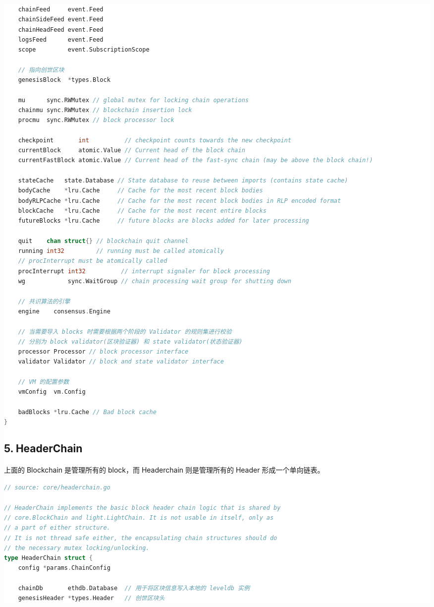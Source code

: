 ```go
    chainFeed     event.Feed
    chainSideFeed event.Feed
    chainHeadFeed event.Feed
    logsFeed      event.Feed
    scope         event.SubscriptionScope

    // 指向创世区块
    genesisBlock  *types.Block

    mu      sync.RWMutex // global mutex for locking chain operations
    chainmu sync.RWMutex // blockchain insertion lock
    procmu  sync.RWMutex // block processor lock

    checkpoint       int          // checkpoint counts towards the new checkpoint
    currentBlock     atomic.Value // Current head of the block chain
    currentFastBlock atomic.Value // Current head of the fast-sync chain (may be above the block chain!)

    stateCache   state.Database // State database to reuse between imports (contains state cache)
    bodyCache    *lru.Cache     // Cache for the most recent block bodies
    bodyRLPCache *lru.Cache     // Cache for the most recent block bodies in RLP encoded format
    blockCache   *lru.Cache     // Cache for the most recent entire blocks
    futureBlocks *lru.Cache     // future blocks are blocks added for later processing

    quit    chan struct{} // blockchain quit channel
    running int32         // running must be called atomically
    // procInterrupt must be atomically called
    procInterrupt int32          // interrupt signaler for block processing
    wg            sync.WaitGroup // chain processing wait group for shutting down

    // 共识算法的引擎
    engine    consensus.Engine

    // 当需要导入 blocks 时需要根据两个阶段的 Validator 的规则集进行校验
    // 分别为 block validator(区块验证器) 和 state validator(状态验证器)
    processor Processor // block processor interface
    validator Validator // block and state validator interface

    // VM 的配置参数
    vmConfig  vm.Config

    badBlocks *lru.Cache // Bad block cache
}
```

## 5. HeaderChain

上面的 Blockchain 是管理所有的 block，而 Headerchain 则是管理所有的 Header 形成一个单向链表。

```go
// source: core/headerchain.go

// HeaderChain implements the basic block header chain logic that is shared by
// core.BlockChain and light.LightChain. It is not usable in itself, only as
// a part of either structure.
// It is not thread safe either, the encapsulating chain structures should do
// the necessary mutex locking/unlocking.
type HeaderChain struct {
    config *params.ChainConfig

    chainDb       ethdb.Database  // 用于将区块信息写入本地的 leveldb 实例
    genesisHeader *types.Header   // 创世区块头

```